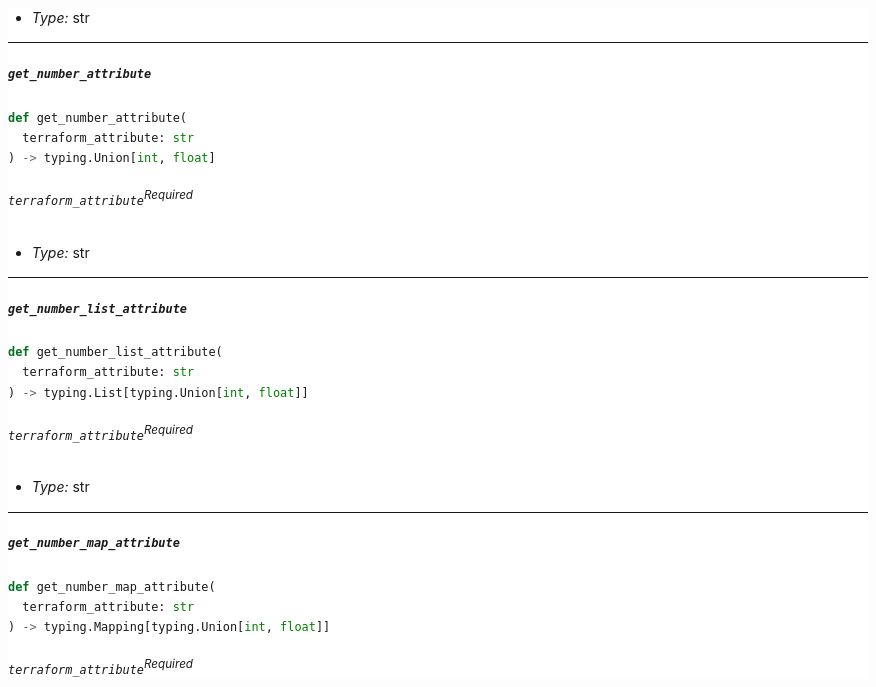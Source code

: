 - *Type:* str

---

##### `get_number_attribute` <a name="get_number_attribute" id="rhizo-co-terraform-provider-oci.coreInstanceMaintenanceEvent.CoreInstanceMaintenanceEvent.getNumberAttribute"></a>

```python
def get_number_attribute(
  terraform_attribute: str
) -> typing.Union[int, float]
```

###### `terraform_attribute`<sup>Required</sup> <a name="terraform_attribute" id="rhizo-co-terraform-provider-oci.coreInstanceMaintenanceEvent.CoreInstanceMaintenanceEvent.getNumberAttribute.parameter.terraformAttribute"></a>

- *Type:* str

---

##### `get_number_list_attribute` <a name="get_number_list_attribute" id="rhizo-co-terraform-provider-oci.coreInstanceMaintenanceEvent.CoreInstanceMaintenanceEvent.getNumberListAttribute"></a>

```python
def get_number_list_attribute(
  terraform_attribute: str
) -> typing.List[typing.Union[int, float]]
```

###### `terraform_attribute`<sup>Required</sup> <a name="terraform_attribute" id="rhizo-co-terraform-provider-oci.coreInstanceMaintenanceEvent.CoreInstanceMaintenanceEvent.getNumberListAttribute.parameter.terraformAttribute"></a>

- *Type:* str

---

##### `get_number_map_attribute` <a name="get_number_map_attribute" id="rhizo-co-terraform-provider-oci.coreInstanceMaintenanceEvent.CoreInstanceMaintenanceEvent.getNumberMapAttribute"></a>

```python
def get_number_map_attribute(
  terraform_attribute: str
) -> typing.Mapping[typing.Union[int, float]]
```

###### `terraform_attribute`<sup>Required</sup> <a name="terraform_attribute" id="rhizo-co-terraform-provider-oci.coreInstanceMaintenanceEvent.CoreInstanceMaintenanceEvent.getNumberMapAttribute.parameter.terraformAttribute"></a>
